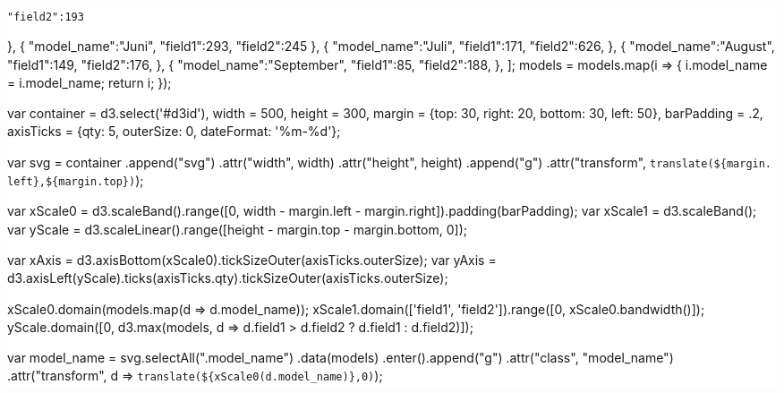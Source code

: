     "field2":193
  },
  {
    "model_name":"Juni",
    "field1":293,
    "field2":245
  },
  {
    "model_name":"Juli",
    "field1":171,
    "field2":626,
  },
  {
    "model_name":"August",
    "field1":149,
    "field2":176,
  },
  {
    "model_name":"September",
    "field1":85,
    "field2":188,
  },
];
models = models.map(i => {
  i.model_name = i.model_name;
	return i;
});

var container = d3.select('#d3id'),
    width = 500,
    height = 300,
    margin = {top: 30, right: 20, bottom: 30, left: 50},
    barPadding = .2,
    axisTicks = {qty: 5, outerSize: 0, dateFormat: '%m-%d'};

var svg = container
   .append("svg")
   .attr("width", width)
   .attr("height", height)
   .append("g")
   .attr("transform", `translate(${margin.left},${margin.top})`);

var xScale0 = d3.scaleBand().range([0, width - margin.left - margin.right]).padding(barPadding);
var xScale1 = d3.scaleBand();
var yScale = d3.scaleLinear().range([height - margin.top - margin.bottom, 0]);

var xAxis = d3.axisBottom(xScale0).tickSizeOuter(axisTicks.outerSize);
var yAxis = d3.axisLeft(yScale).ticks(axisTicks.qty).tickSizeOuter(axisTicks.outerSize);

xScale0.domain(models.map(d => d.model_name));
xScale1.domain(['field1', 'field2']).range([0, xScale0.bandwidth()]);
yScale.domain([0, d3.max(models, d => d.field1 > d.field2 ? d.field1 : d.field2)]);

var model_name = svg.selectAll(".model_name")
  .data(models)
  .enter().append("g")
  .attr("class", "model_name")
  .attr("transform", d => `translate(${xScale0(d.model_name)},0)`);
